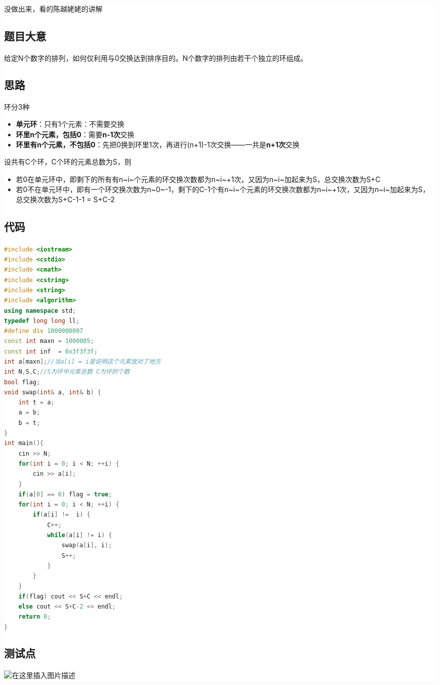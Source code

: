 没做出来，看的陈越姥姥的讲解
## 题目大意
给定N个数字的排列，如何仅利用与0交换达到排序目的。N个数字的排列由若干个独立的环组成。
## 思路
环分3种

 - **单元环**：只有1个元素：不需要交换
 - **环里n个元素，包括0**：需要**n-1次**交换
 - **环里有n个元素，不包括0**：先把0换到环里1次，再进行(n+1)-1次交换——一共是**n+1次**交换

设共有C个环，C个环的元素总数为S，则
 - 若0在单元环中，即剩下的所有有n~i~个元素的环交换次数都为n~i~+1次，又因为n~i~加起来为S，总交换次数为S+C
 - 若0不在单元环中，即有一个环交换次数为n~0~-1，剩下的C-1个有n~i~个元素的环交换次数都为n~i~+1次，又因为n~i~加起来为S，总交换次数为S+C-1-1 = S+C-2
## 代码

```cpp
#include <iostream>
#include <cstdio>
#include <cmath>
#include <cstring>
#include <string>
#include <algorithm>
using namespace std;
typedef long long ll;
#define div 1000000007
const int maxn = 1000005;
const int inf  = 0x3f3f3f;
int a[maxn];//当a[i] = i是说明这个元素放对了地方
int N,S,C;//S为环中元素总数 C为环的个数
bool flag; 
void swap(int& a, int& b) {
    int t = a;
    a = b;
    b = t;
}
int main(){
    cin >> N;
    for(int i = 0; i < N; ++i) {
        cin >> a[i];
    }
    if(a[0] == 0) flag = true;
    for(int i = 0; i < N; ++i) {
        if(a[i] !=  i) {
            C++;
            while(a[i] != i) {
                swap(a[i], i);
                S++;
            }
        }
    }
    if(flag) cout << S+C << endl;
    else cout << S+C-2 << endl;
    return 0;
}
```

## 测试点
![在这里插入图片描述](https://img-blog.csdnimg.cn/20200827210802817.png?x-oss-process=image/watermark,type_ZmFuZ3poZW5naGVpdGk,shadow_10,text_aHR0cHM6Ly9ibG9nLmNzZG4ubmV0L3FxXzQ1ODkwNTMz,size_16,color_FFFFFF,t_70#pic_center)
